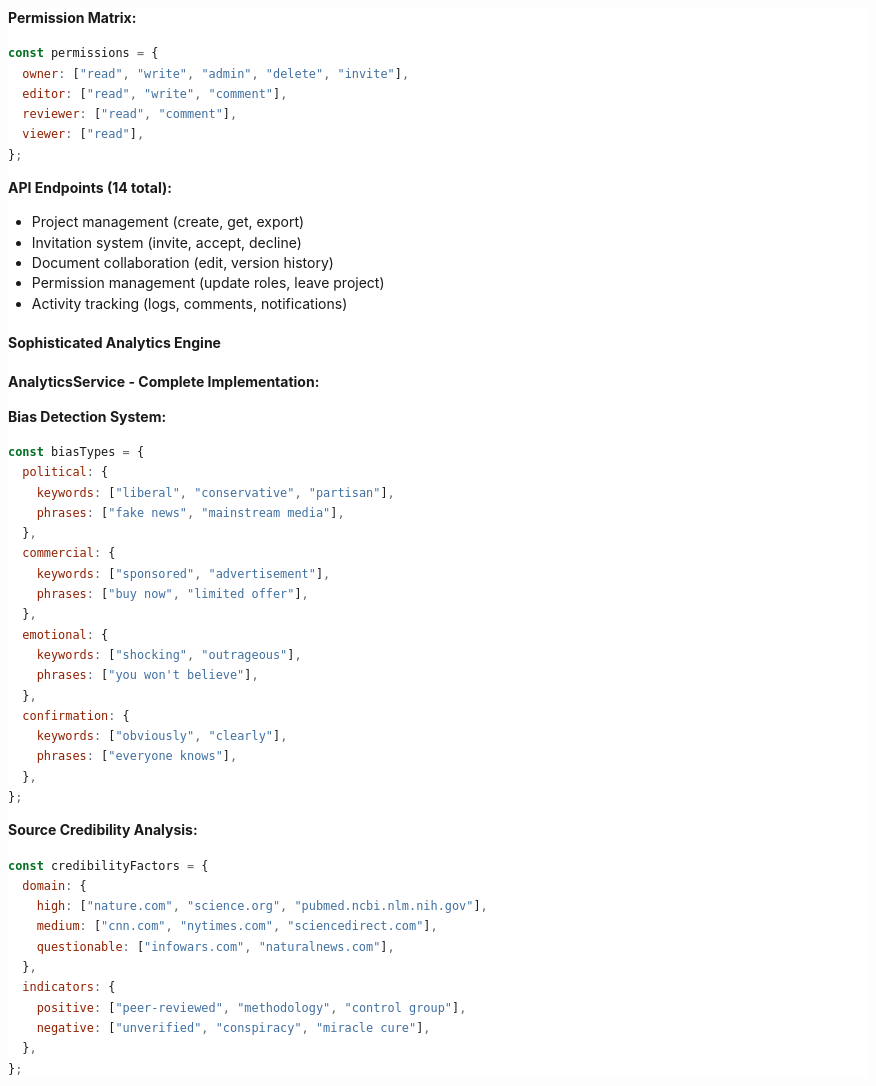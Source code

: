 **Permission Matrix:**

```javascript
const permissions = {
  owner: ["read", "write", "admin", "delete", "invite"],
  editor: ["read", "write", "comment"],
  reviewer: ["read", "comment"],
  viewer: ["read"],
};
```

**API Endpoints (14 total):**

- Project management (create, get, export)
- Invitation system (invite, accept, decline)
- Document collaboration (edit, version history)
- Permission management (update roles, leave project)
- Activity tracking (logs, comments, notifications)

#### **Sophisticated Analytics Engine**

**AnalyticsService - Complete Implementation:**

**Bias Detection System:**

```javascript
const biasTypes = {
  political: {
    keywords: ["liberal", "conservative", "partisan"],
    phrases: ["fake news", "mainstream media"],
  },
  commercial: {
    keywords: ["sponsored", "advertisement"],
    phrases: ["buy now", "limited offer"],
  },
  emotional: {
    keywords: ["shocking", "outrageous"],
    phrases: ["you won't believe"],
  },
  confirmation: {
    keywords: ["obviously", "clearly"],
    phrases: ["everyone knows"],
  },
};
```

**Source Credibility Analysis:**

```javascript
const credibilityFactors = {
  domain: {
    high: ["nature.com", "science.org", "pubmed.ncbi.nlm.nih.gov"],
    medium: ["cnn.com", "nytimes.com", "sciencedirect.com"],
    questionable: ["infowars.com", "naturalnews.com"],
  },
  indicators: {
    positive: ["peer-reviewed", "methodology", "control group"],
    negative: ["unverified", "conspiracy", "miracle cure"],
  },
};
```
